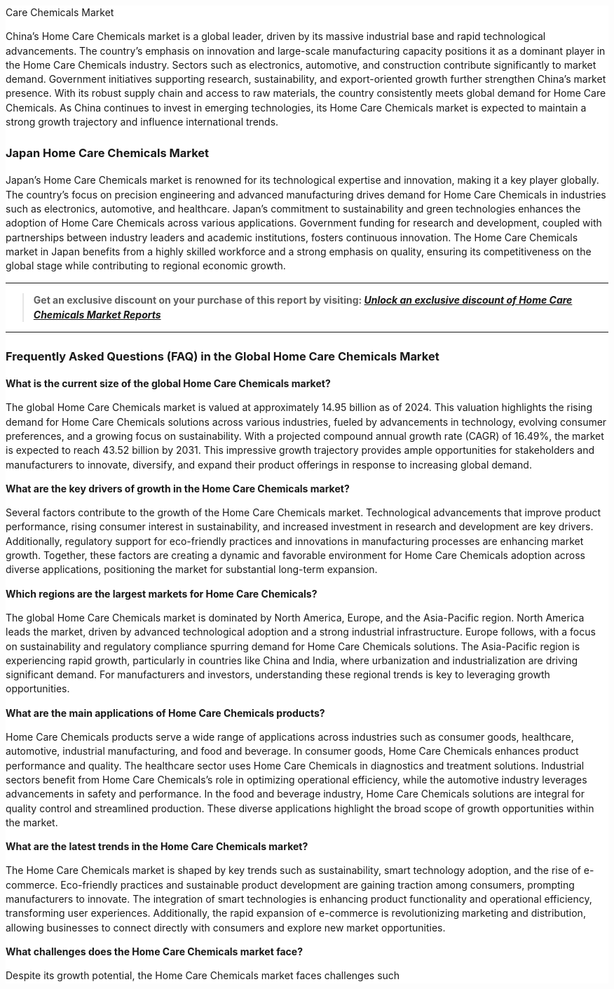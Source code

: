 Care Chemicals Market</h3><p>China&rsquo;s Home Care Chemicals market is a global leader, driven by its massive industrial base and rapid technological advancements. The country&rsquo;s emphasis on innovation and large-scale manufacturing capacity positions it as a dominant player in the Home Care Chemicals industry. Sectors such as electronics, automotive, and construction contribute significantly to market demand. Government initiatives supporting research, sustainability, and export-oriented growth further strengthen China&rsquo;s market presence. With its robust supply chain and access to raw materials, the country consistently meets global demand for Home Care Chemicals. As China continues to invest in emerging technologies, its Home Care Chemicals market is expected to maintain a strong growth trajectory and influence international trends.</p><h3>Japan Home Care Chemicals Market</h3><p>Japan&rsquo;s Home Care Chemicals market is renowned for its technological expertise and innovation, making it a key player globally. The country&rsquo;s focus on precision engineering and advanced manufacturing drives demand for Home Care Chemicals in industries such as electronics, automotive, and healthcare. Japan&rsquo;s commitment to sustainability and green technologies enhances the adoption of Home Care Chemicals across various applications. Government funding for research and development, coupled with partnerships between industry leaders and academic institutions, fosters continuous innovation. The Home Care Chemicals market in Japan benefits from a highly skilled workforce and a strong emphasis on quality, ensuring its competitiveness on the global stage while contributing to regional economic growth.</p><hr /><blockquote><p><strong>Get an exclusive discount on your purchase of this report by visiting: <em><a href="://marketresearchpulse.com/ask-for-discount/48223?utm_source=Github&amp;utm_medium=052">Unlock an exclusive discount of Home Care Chemicals Market Reports</a></em>&nbsp;</strong></p></blockquote><hr /><h3>Frequently Asked Questions (FAQ) in the Global Home Care Chemicals Market</h3><p><strong>What is the current size of the global Home Care Chemicals market?</strong></p><p>The global Home Care Chemicals market is valued at approximately 14.95 billion as of 2024. This valuation highlights the rising demand for Home Care Chemicals solutions across various industries, fueled by advancements in technology, evolving consumer preferences, and a growing focus on sustainability. With a projected compound annual growth rate (CAGR) of 16.49%, the market is expected to reach 43.52 billion by 2031. This impressive growth trajectory provides ample opportunities for stakeholders and manufacturers to innovate, diversify, and expand their product offerings in response to increasing global demand.</p><p><strong>What are the key drivers of growth in the Home Care Chemicals market?</strong></p><p>Several factors contribute to the growth of the Home Care Chemicals market. Technological advancements that improve product performance, rising consumer interest in sustainability, and increased investment in research and development are key drivers. Additionally, regulatory support for eco-friendly practices and innovations in manufacturing processes are enhancing market growth. Together, these factors are creating a dynamic and favorable environment for Home Care Chemicals adoption across diverse applications, positioning the market for substantial long-term expansion.</p><p><strong>Which regions are the largest markets for Home Care Chemicals?</strong></p><p>The global Home Care Chemicals market is dominated by North America, Europe, and the Asia-Pacific region. North America leads the market, driven by advanced technological adoption and a strong industrial infrastructure. Europe follows, with a focus on sustainability and regulatory compliance spurring demand for Home Care Chemicals solutions. The Asia-Pacific region is experiencing rapid growth, particularly in countries like China and India, where urbanization and industrialization are driving significant demand. For manufacturers and investors, understanding these regional trends is key to leveraging growth opportunities.</p><p><strong>What are the main applications of Home Care Chemicals products?</strong></p><p>Home Care Chemicals products serve a wide range of applications across industries such as consumer goods, healthcare, automotive, industrial manufacturing, and food and beverage. In consumer goods, Home Care Chemicals enhances product performance and quality. The healthcare sector uses Home Care Chemicals in diagnostics and treatment solutions. Industrial sectors benefit from Home Care Chemicals&rsquo;s role in optimizing operational efficiency, while the automotive industry leverages advancements in safety and performance. In the food and beverage industry, Home Care Chemicals solutions are integral for quality control and streamlined production. These diverse applications highlight the broad scope of growth opportunities within the market.</p><p><strong>What are the latest trends in the Home Care Chemicals market?</strong></p><p>The Home Care Chemicals market is shaped by key trends such as sustainability, smart technology adoption, and the rise of e-commerce. Eco-friendly practices and sustainable product development are gaining traction among consumers, prompting manufacturers to innovate. The integration of smart technologies is enhancing product functionality and operational efficiency, transforming user experiences. Additionally, the rapid expansion of e-commerce is revolutionizing marketing and distribution, allowing businesses to connect directly with consumers and explore new market opportunities.</p><p><strong>What challenges does the Home Care Chemicals market face?</strong></p><p>Despite its growth potential, the Home Care Chemicals market faces challenges such